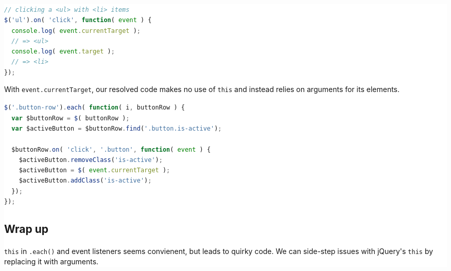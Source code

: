 ``` js
// clicking a <ul> with <li> items
$('ul').on( 'click', function( event ) {
  console.log( event.currentTarget );
  // => <ul>
  console.log( event.target );
  // => <li>
});
```

With `event.currentTarget`, our resolved code makes no use of `this` and instead relies on arguments for its elements.

``` js
$('.button-row').each( function( i, buttonRow ) {
  var $buttonRow = $( buttonRow );
  var $activeButton = $buttonRow.find('.button.is-active');

  $buttonRow.on( 'click', '.button', function( event ) {
    $activeButton.removeClass('is-active');
    $activeButton = $( event.currentTarget );
    $activeButton.addClass('is-active');
  });
});
```

## Wrap up

`this` in `.each()` and event listeners seems convienent, but leads to quirky code. We can side-step issues with jQuery's `this` by replacing it with arguments.


